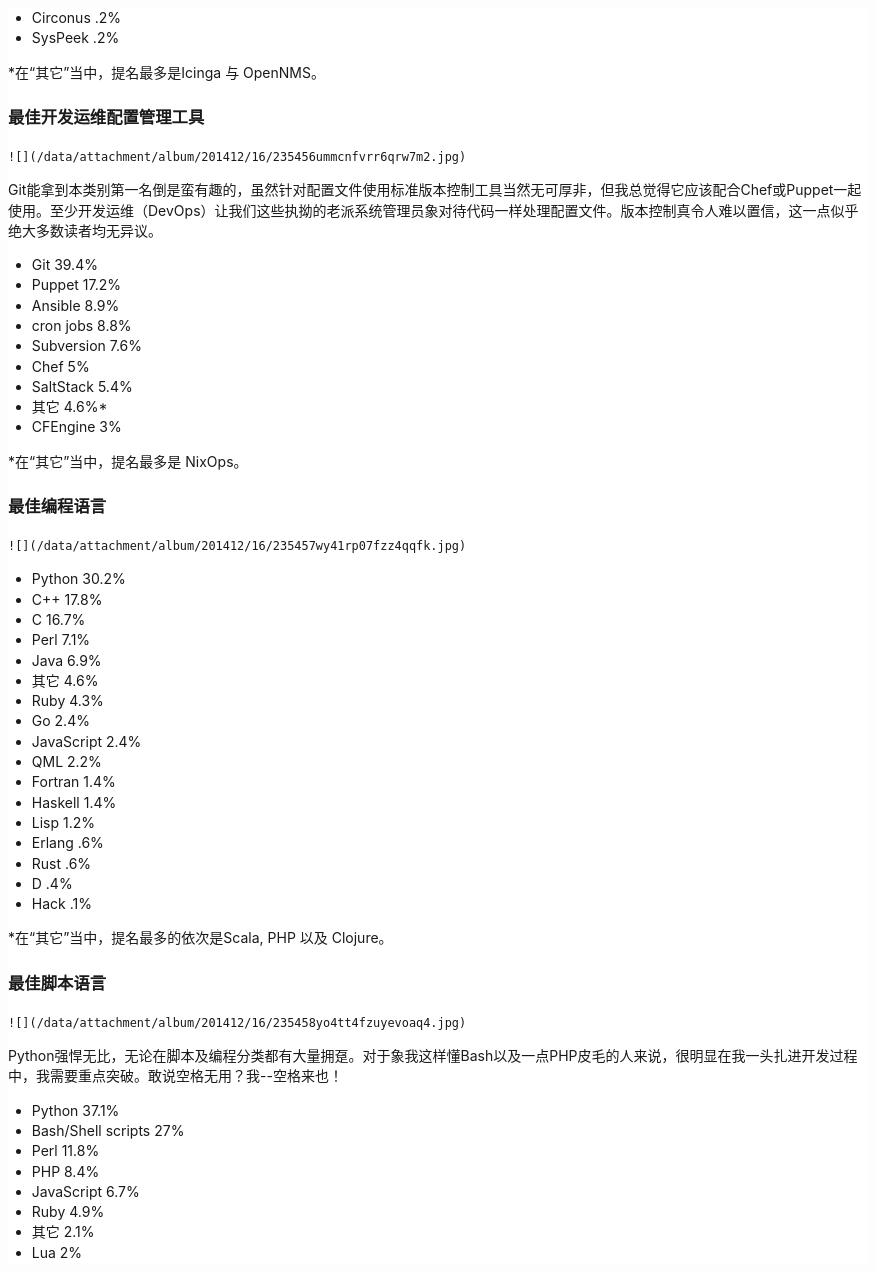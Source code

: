 * Circonus .2%
* SysPeek .2%

\*在“其它”当中，提名最多是Icinga 与 OpenNMS。

### 最佳开发运维配置管理工具

`![](/data/attachment/album/201412/16/235456ummcnfvrr6qrw7m2.jpg)`

Git能拿到本类别第一名倒是蛮有趣的，虽然针对配置文件使用标准版本控制工具当然无可厚非，但我总觉得它应该配合Chef或Puppet一起使用。至少开发运维（DevOps）让我们这些执拗的老派系统管理员象对待代码一样处理配置文件。版本控制真令人难以置信，这一点似乎绝大多数读者均无异议。

* Git 39.4%
* Puppet 17.2%
* Ansible 8.9%
* cron jobs 8.8%
* Subversion 7.6%
* Chef 5%
* SaltStack 5.4%
* 其它 4.6%\*
* CFEngine 3%

\*在“其它”当中，提名最多是 NixOps。

### 最佳编程语言

`![](/data/attachment/album/201412/16/235457wy41rp07fzz4qqfk.jpg)`

* Python 30.2%
* C++ 17.8%
* C 16.7%
* Perl 7.1%
* Java 6.9%
* 其它 4.6%
* Ruby 4.3%
* Go 2.4%
* JavaScript 2.4%
* QML 2.2%
* Fortran 1.4%
* Haskell 1.4%
* Lisp 1.2%
* Erlang .6%
* Rust .6%
* D .4%
* Hack .1%

\*在“其它”当中，提名最多的依次是Scala, PHP 以及 Clojure。

### 最佳脚本语言

`![](/data/attachment/album/201412/16/235458yo4tt4fzuyevoaq4.jpg)`

Python强悍无比，无论在脚本及编程分类都有大量拥趸。对于象我这样懂Bash以及一点PHP皮毛的人来说，很明显在我一头扎进开发过程中，我需要重点突破。敢说空格无用？我--空格来也！

* Python 37.1%
* Bash/Shell scripts 27%
* Perl 11.8%
* PHP 8.4%
* JavaScript 6.7%
* Ruby 4.9%
* 其它 2.1%
* Lua 2%
